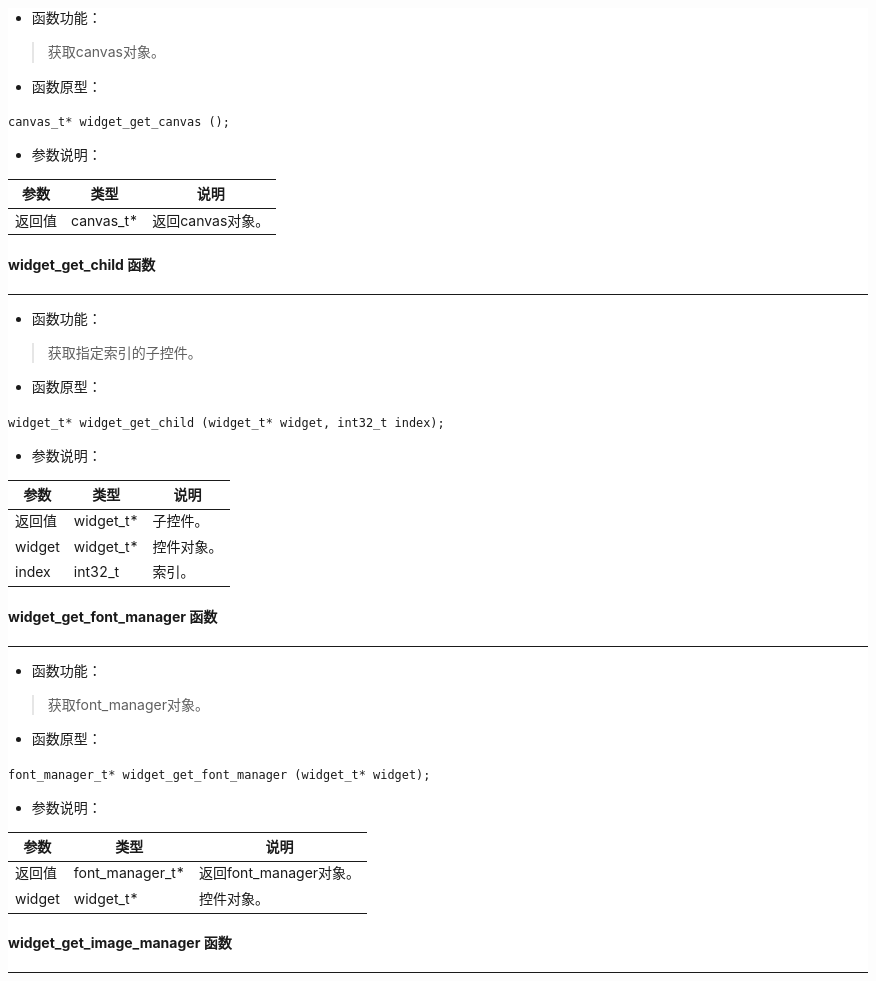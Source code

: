 * 函数功能：

> <p id="widget_t_widget_get_canvas">获取canvas对象。

* 函数原型：

```
canvas_t* widget_get_canvas ();
```

* 参数说明：

| 参数 | 类型 | 说明 |
| -------- | ----- | --------- |
| 返回值 | canvas\_t* | 返回canvas对象。 |
#### widget\_get\_child 函数
-----------------------

* 函数功能：

> <p id="widget_t_widget_get_child">获取指定索引的子控件。

* 函数原型：

```
widget_t* widget_get_child (widget_t* widget, int32_t index);
```

* 参数说明：

| 参数 | 类型 | 说明 |
| -------- | ----- | --------- |
| 返回值 | widget\_t* | 子控件。 |
| widget | widget\_t* | 控件对象。 |
| index | int32\_t | 索引。 |
#### widget\_get\_font\_manager 函数
-----------------------

* 函数功能：

> <p id="widget_t_widget_get_font_manager">获取font_manager对象。

* 函数原型：

```
font_manager_t* widget_get_font_manager (widget_t* widget);
```

* 参数说明：

| 参数 | 类型 | 说明 |
| -------- | ----- | --------- |
| 返回值 | font\_manager\_t* | 返回font\_manager对象。 |
| widget | widget\_t* | 控件对象。 |
#### widget\_get\_image\_manager 函数
-----------------------
